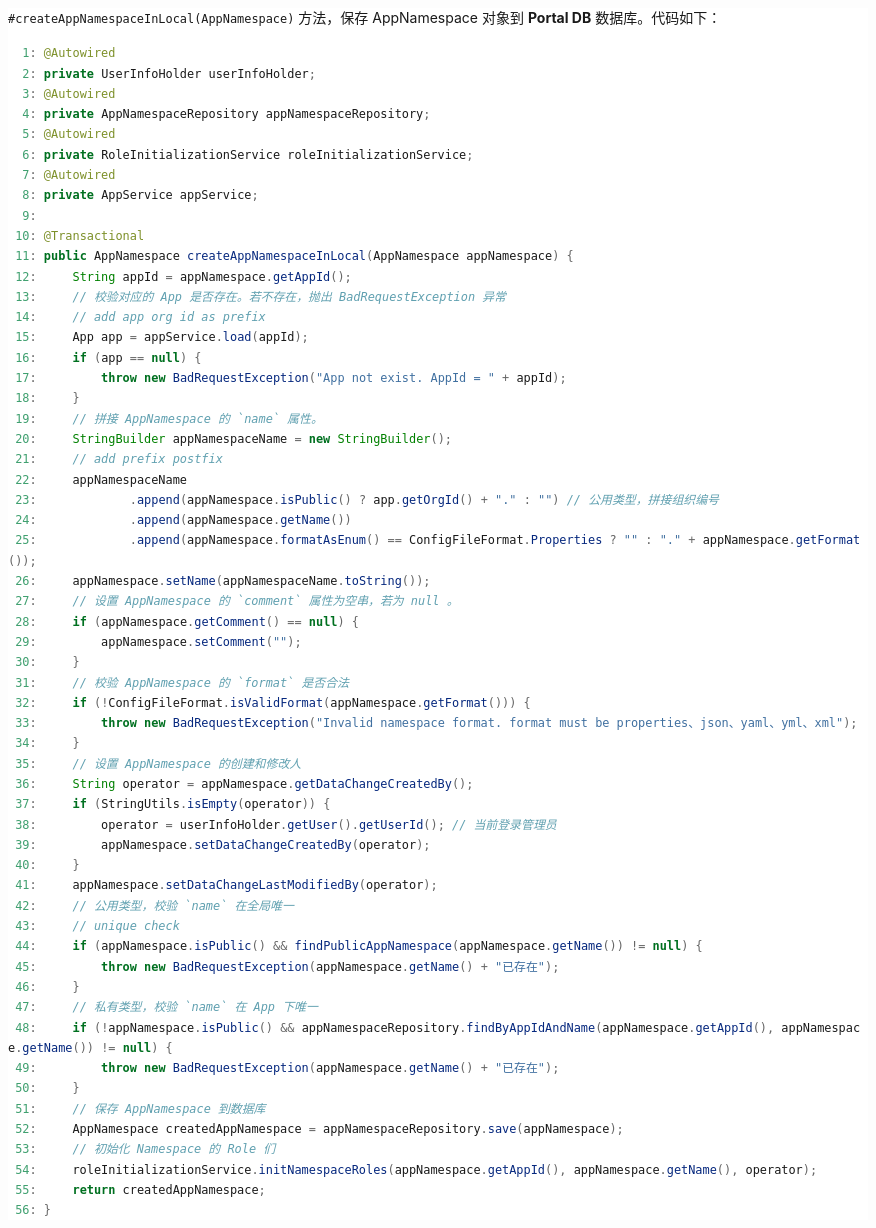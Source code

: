 `#createAppNamespaceInLocal(AppNamespace)` 方法，保存 AppNamespace 对象到 **Portal DB** 数据库。代码如下：

```Java
  1: @Autowired
  2: private UserInfoHolder userInfoHolder;
  3: @Autowired
  4: private AppNamespaceRepository appNamespaceRepository;
  5: @Autowired
  6: private RoleInitializationService roleInitializationService;
  7: @Autowired
  8: private AppService appService;
  9: 
 10: @Transactional
 11: public AppNamespace createAppNamespaceInLocal(AppNamespace appNamespace) {
 12:     String appId = appNamespace.getAppId();
 13:     // 校验对应的 App 是否存在。若不存在，抛出 BadRequestException 异常
 14:     // add app org id as prefix
 15:     App app = appService.load(appId);
 16:     if (app == null) {
 17:         throw new BadRequestException("App not exist. AppId = " + appId);
 18:     }
 19:     // 拼接 AppNamespace 的 `name` 属性。
 20:     StringBuilder appNamespaceName = new StringBuilder();
 21:     // add prefix postfix
 22:     appNamespaceName
 23:             .append(appNamespace.isPublic() ? app.getOrgId() + "." : "") // 公用类型，拼接组织编号
 24:             .append(appNamespace.getName())
 25:             .append(appNamespace.formatAsEnum() == ConfigFileFormat.Properties ? "" : "." + appNamespace.getFormat());
 26:     appNamespace.setName(appNamespaceName.toString());
 27:     // 设置 AppNamespace 的 `comment` 属性为空串，若为 null 。
 28:     if (appNamespace.getComment() == null) {
 29:         appNamespace.setComment("");
 30:     }
 31:     // 校验 AppNamespace 的 `format` 是否合法
 32:     if (!ConfigFileFormat.isValidFormat(appNamespace.getFormat())) {
 33:         throw new BadRequestException("Invalid namespace format. format must be properties、json、yaml、yml、xml");
 34:     }
 35:     // 设置 AppNamespace 的创建和修改人
 36:     String operator = appNamespace.getDataChangeCreatedBy();
 37:     if (StringUtils.isEmpty(operator)) {
 38:         operator = userInfoHolder.getUser().getUserId(); // 当前登录管理员
 39:         appNamespace.setDataChangeCreatedBy(operator);
 40:     }
 41:     appNamespace.setDataChangeLastModifiedBy(operator);
 42:     // 公用类型，校验 `name` 在全局唯一
 43:     // unique check
 44:     if (appNamespace.isPublic() && findPublicAppNamespace(appNamespace.getName()) != null) {
 45:         throw new BadRequestException(appNamespace.getName() + "已存在");
 46:     }
 47:     // 私有类型，校验 `name` 在 App 下唯一
 48:     if (!appNamespace.isPublic() && appNamespaceRepository.findByAppIdAndName(appNamespace.getAppId(), appNamespace.getName()) != null) {
 49:         throw new BadRequestException(appNamespace.getName() + "已存在");
 50:     }
 51:     // 保存 AppNamespace 到数据库
 52:     AppNamespace createdAppNamespace = appNamespaceRepository.save(appNamespace);
 53:     // 初始化 Namespace 的 Role 们
 54:     roleInitializationService.initNamespaceRoles(appNamespace.getAppId(), appNamespace.getName(), operator);
 55:     return createdAppNamespace;
 56: }
```
